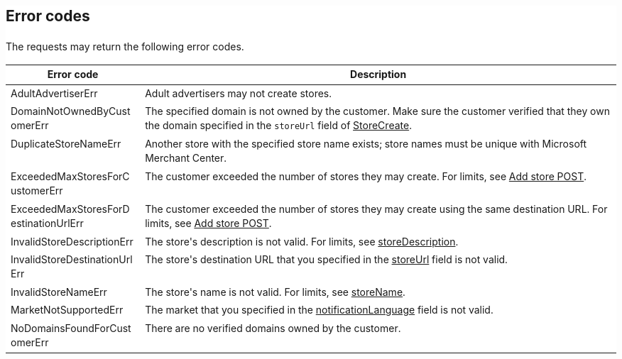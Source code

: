
## Error codes

The requests may return the following error codes.

|Error code|Description
|-|-
|AdultAdvertiserErr|Adult advertisers may not create stores.
|DomainNotOwnedByCustomerErr|The specified domain is not owned by the customer. Make sure the customer verified that they own the domain specified in the `storeUrl` field of [StoreCreate](#storecreate).
|DuplicateStoreNameErr|Another store with the specified store name exists; store names must be unique with Microsoft Merchant Center.
|ExceededMaxStoresForCustomerErr|The customer exceeded the number of stores they may create. For limits, see [Add store POST](#addstorepost).
|ExceededMaxStoresForDestinationUrlErr|The customer exceeded the number of stores they may create using the same destination URL. For limits, see [Add store POST](#addstorepost).
|InvalidStoreDescriptionErr|The store's description is not valid. For limits, see [storeDescription](#storedescription).
|InvalidStoreDestinationUrlErr|The store's destination URL that you specified in the [storeUrl](#storedescription) field is not valid.
|InvalidStoreNameErr|The store's name is not valid. For limits, see [storeName](#storename).
|MarketNotSupportedErr|The market that you specified in the [notificationLanguage](#notificationlanguage) field is not valid.
|NoDomainsFoundForCustomerErr|There are no verified domains owned by the customer.
